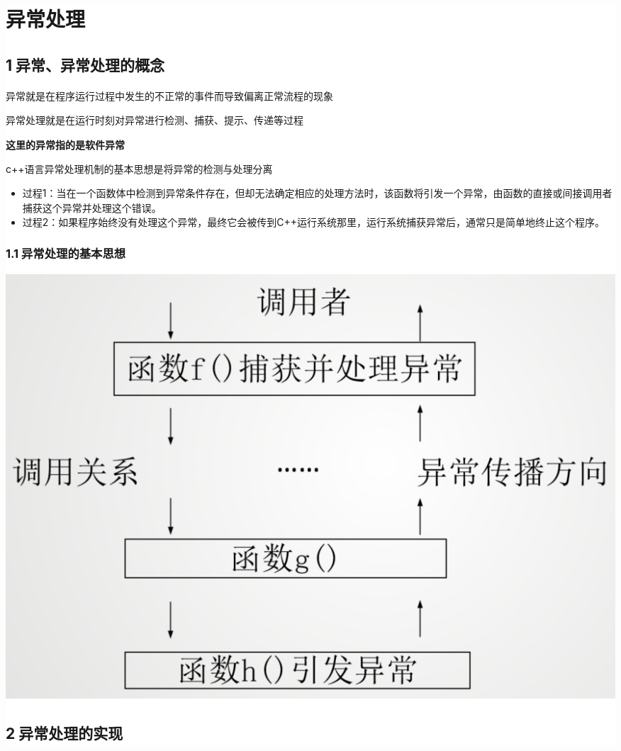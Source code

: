 # 异常处理

## 1 异常、异常处理的概念

 异常就是在程序运行过程中发生的不正常的事件而导致偏离正常流程的现象

异常处理就是在运行时刻对异常进行检测、捕获、提示、传递等过程

**这里的异常指的是软件异常**

c++语言异常处理机制的基本思想是将异常的检测与处理分离

- 过程1：当在一个函数体中检测到异常条件存在，但却无法确定相应的处理方法时，该函数将引发一个异常，由函数的直接或间接调用者捕获这个异常并处理这个错误。
- 过程2：如果程序始终没有处理这个异常，最终它会被传到C++运行系统那里，运行系统捕获异常后，通常只是简单地终止这个程序。

### 1.1 异常处理的基本思想
![](assets/Lecture%209%20异常处理/file-20250512202923986.png)

## 2 异常处理的实现
